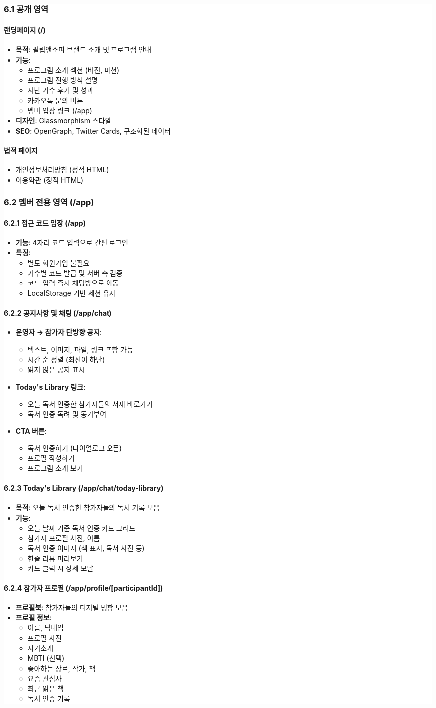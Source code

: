 ### 6.1 공개 영역

#### 랜딩페이지 (/)
- **목적**: 필립앤소피 브랜드 소개 및 프로그램 안내
- **기능**:
  - 프로그램 소개 섹션 (비전, 미션)
  - 프로그램 진행 방식 설명
  - 지난 기수 후기 및 성과
  - 카카오톡 문의 버튼
  - 멤버 입장 링크 (/app)
- **디자인**: Glassmorphism 스타일
- **SEO**: OpenGraph, Twitter Cards, 구조화된 데이터

#### 법적 페이지
- 개인정보처리방침 (정적 HTML)
- 이용약관 (정적 HTML)

### 6.2 멤버 전용 영역 (/app)

#### 6.2.1 접근 코드 입장 (/app)
- **기능**: 4자리 코드 입력으로 간편 로그인
- **특징**:
  - 별도 회원가입 불필요
  - 기수별 코드 발급 및 서버 측 검증
  - 코드 입력 즉시 채팅방으로 이동
  - LocalStorage 기반 세션 유지

#### 6.2.2 공지사항 및 채팅 (/app/chat)
- **운영자 → 참가자 단방향 공지**:
  - 텍스트, 이미지, 파일, 링크 포함 가능
  - 시간 순 정렬 (최신이 하단)
  - 읽지 않은 공지 표시

- **Today's Library 링크**:
  - 오늘 독서 인증한 참가자들의 서재 바로가기
  - 독서 인증 독려 및 동기부여

- **CTA 버튼**:
  - 독서 인증하기 (다이얼로그 오픈)
  - 프로필 작성하기
  - 프로그램 소개 보기

#### 6.2.3 Today's Library (/app/chat/today-library)
- **목적**: 오늘 독서 인증한 참가자들의 독서 기록 모음
- **기능**:
  - 오늘 날짜 기준 독서 인증 카드 그리드
  - 참가자 프로필 사진, 이름
  - 독서 인증 이미지 (책 표지, 독서 사진 등)
  - 한줄 리뷰 미리보기
  - 카드 클릭 시 상세 모달

#### 6.2.4 참가자 프로필 (/app/profile/[participantId])
- **프로필북**: 참가자들의 디지털 명함 모음
- **프로필 정보**:
  - 이름, 닉네임
  - 프로필 사진
  - 자기소개
  - MBTI (선택)
  - 좋아하는 장르, 작가, 책
  - 요즘 관심사
  - 최근 읽은 책
  - 독서 인증 기록
